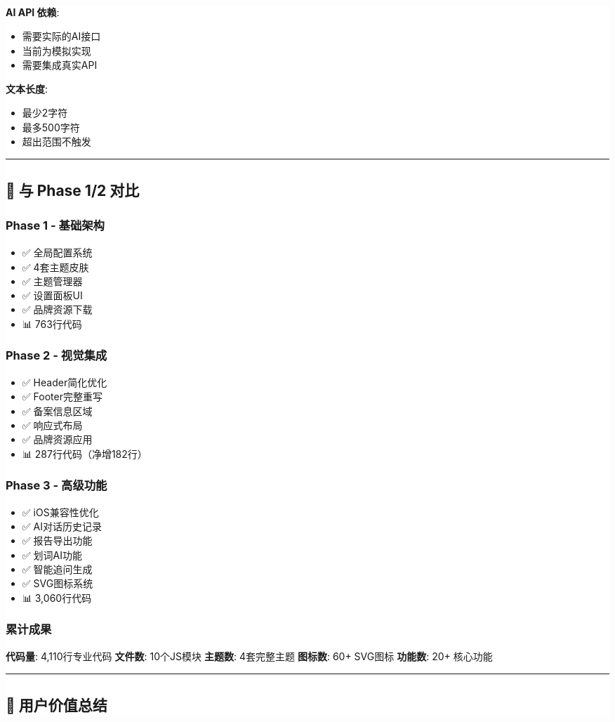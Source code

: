 **AI API 依赖**:
- 需要实际的AI接口
- 当前为模拟实现
- 需要集成真实API

**文本长度**:
- 最少2字符
- 最多500字符
- 超出范围不触发

---

## 🔄 与 Phase 1/2 对比

### Phase 1 - 基础架构
- ✅ 全局配置系统
- ✅ 4套主题皮肤
- ✅ 主题管理器
- ✅ 设置面板UI
- ✅ 品牌资源下载
- 📊 763行代码

### Phase 2 - 视觉集成
- ✅ Header简化优化
- ✅ Footer完整重写
- ✅ 备案信息区域
- ✅ 响应式布局
- ✅ 品牌资源应用
- 📊 287行代码（净增182行）

### Phase 3 - 高级功能
- ✅ iOS兼容性优化
- ✅ AI对话历史记录
- ✅ 报告导出功能
- ✅ 划词AI功能
- ✅ 智能追问生成
- ✅ SVG图标系统
- 📊 3,060行代码

### 累计成果

**代码量**: 4,110行专业代码
**文件数**: 10个JS模块
**主题数**: 4套完整主题
**图标数**: 60+ SVG图标
**功能数**: 20+ 核心功能

---

## 🎯 用户价值总结

